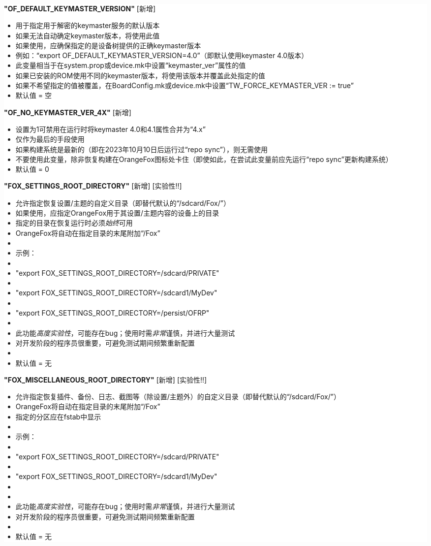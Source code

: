 
**"OF_DEFAULT_KEYMASTER_VERSION"** [新增]
- 用于指定用于解密的keymaster服务的默认版本
- 如果无法自动确定keymaster版本，将使用此值
- 如果使用，应确保指定的是设备树提供的正确keymaster版本
- 例如：“export OF_DEFAULT_KEYMASTER_VERSION=4.0”（即默认使用keymaster 4.0版本）
- 此变量相当于在system.prop或device.mk中设置“keymaster_ver”属性的值
- 如果已安装的ROM使用不同的keymaster版本，将使用该版本并覆盖此处指定的值
- 如果不希望指定的值被覆盖，在BoardConfig.mk或device.mk中设置“TW_FORCE_KEYMASTER_VER := true”
- 默认值 = 空


**"OF_NO_KEYMASTER_VER_4X"** [新增]
- 设置为1可禁用在运行时将keymaster 4.0和4.1属性合并为“4.x”
- 仅作为最后的手段使用
- 如果构建系统是最新的（即在2023年10月10日后运行过“repo sync”），则无需使用
- 不要使用此变量，除非恢复构建在OrangeFox图标处卡住（即使如此，在尝试此变量前应先运行“repo sync”更新构建系统）
- 默认值 = 0


**"FOX_SETTINGS_ROOT_DIRECTORY"** [新增] [实验性!!]
- 允许指定恢复设置/主题的自定义目录（即替代默认的“/sdcard/Fox/”）
- 如果使用，应指定OrangeFox用于其设置/主题内容的设备上的目录
- 指定的目录在恢复运行时必须*始终*可用
- OrangeFox将自动在指定目录的末尾附加“/Fox”
-
- 示例：
-
-  "export FOX_SETTINGS_ROOT_DIRECTORY=/sdcard/PRIVATE"
-
-  "export FOX_SETTINGS_ROOT_DIRECTORY=/sdcard1/MyDev"
-
-  "export FOX_SETTINGS_ROOT_DIRECTORY=/persist/OFRP"
-
- 此功能*高度实验性*，可能存在bug；使用时需*非常*谨慎，并进行大量测试
- 对开发阶段的程序员很重要，可避免测试期间频繁重新配置
-
- 默认值 = 无


**"FOX_MISCELLANEOUS_ROOT_DIRECTORY"** [新增] [实验性!!]
- 允许指定恢复插件、备份、日志、截图等（除设置/主题外）的自定义目录（即替代默认的“/sdcard/Fox/”）
- OrangeFox将自动在指定目录的末尾附加“/Fox”
- 指定的分区应在fstab中显示
-
- 示例：
-
-  "export FOX_SETTINGS_ROOT_DIRECTORY=/sdcard/PRIVATE"
-
-  "export FOX_SETTINGS_ROOT_DIRECTORY=/sdcard1/MyDev"
-
-
- 此功能*高度实验性*，可能存在bug；使用时需*非常*谨慎，并进行大量测试
- 对开发阶段的程序员很重要，可避免测试期间频繁重新配置
-
- 默认值 = 无
